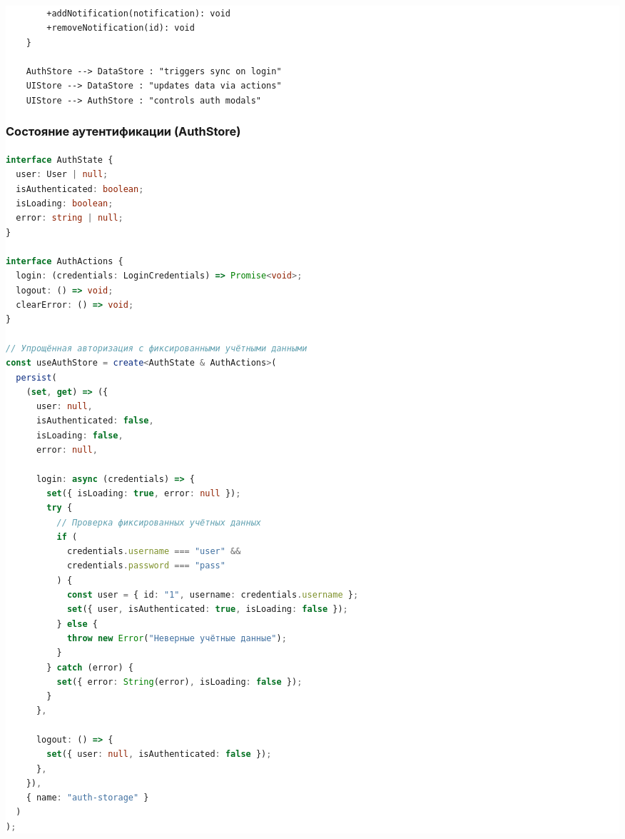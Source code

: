 ```mermaid
        +addNotification(notification): void
        +removeNotification(id): void
    }

    AuthStore --> DataStore : "triggers sync on login"
    UIStore --> DataStore : "updates data via actions"
    UIStore --> AuthStore : "controls auth modals"
```

### Состояние аутентификации (AuthStore)

```typescript
interface AuthState {
  user: User | null;
  isAuthenticated: boolean;
  isLoading: boolean;
  error: string | null;
}

interface AuthActions {
  login: (credentials: LoginCredentials) => Promise<void>;
  logout: () => void;
  clearError: () => void;
}

// Упрощённая авторизация с фиксированными учётными данными
const useAuthStore = create<AuthState & AuthActions>(
  persist(
    (set, get) => ({
      user: null,
      isAuthenticated: false,
      isLoading: false,
      error: null,

      login: async (credentials) => {
        set({ isLoading: true, error: null });
        try {
          // Проверка фиксированных учётных данных
          if (
            credentials.username === "user" &&
            credentials.password === "pass"
          ) {
            const user = { id: "1", username: credentials.username };
            set({ user, isAuthenticated: true, isLoading: false });
          } else {
            throw new Error("Неверные учётные данные");
          }
        } catch (error) {
          set({ error: String(error), isLoading: false });
        }
      },

      logout: () => {
        set({ user: null, isAuthenticated: false });
      },
    }),
    { name: "auth-storage" }
  )
);
```
